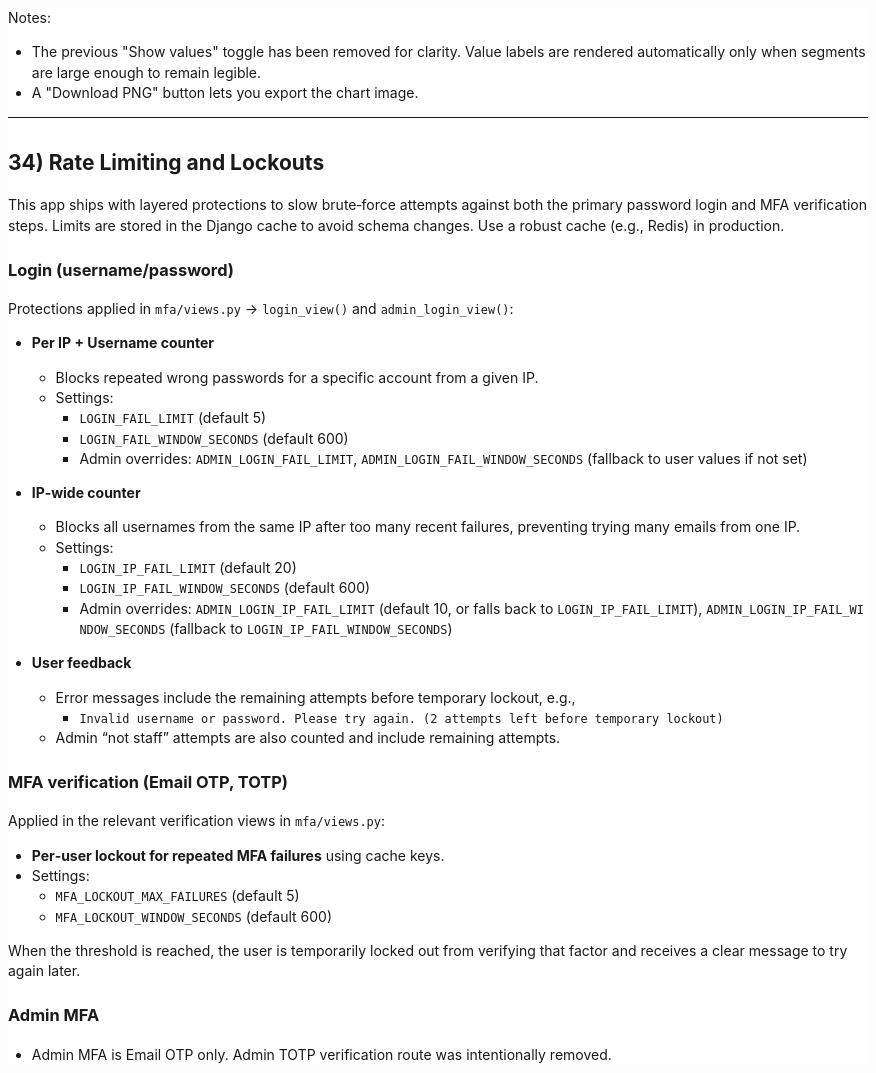 Notes:
- The previous "Show values" toggle has been removed for clarity. Value labels are rendered automatically only when segments are large enough to remain legible.
- A "Download PNG" button lets you export the chart image.

---

## 34) Rate Limiting and Lockouts

This app ships with layered protections to slow brute‑force attempts against both the primary password login and MFA verification steps. Limits are stored in the Django cache to avoid schema changes. Use a robust cache (e.g., Redis) in production.

### Login (username/password)

Protections applied in `mfa/views.py` → `login_view()` and `admin_login_view()`:

- __Per IP + Username counter__
  - Blocks repeated wrong passwords for a specific account from a given IP.
  - Settings:
    - `LOGIN_FAIL_LIMIT` (default 5)
    - `LOGIN_FAIL_WINDOW_SECONDS` (default 600)
    - Admin overrides: `ADMIN_LOGIN_FAIL_LIMIT`, `ADMIN_LOGIN_FAIL_WINDOW_SECONDS` (fallback to user values if not set)

- __IP‑wide counter__
  - Blocks all usernames from the same IP after too many recent failures, preventing trying many emails from one IP.
  - Settings:
    - `LOGIN_IP_FAIL_LIMIT` (default 20)
    - `LOGIN_IP_FAIL_WINDOW_SECONDS` (default 600)
    - Admin overrides: `ADMIN_LOGIN_IP_FAIL_LIMIT` (default 10, or falls back to `LOGIN_IP_FAIL_LIMIT`), `ADMIN_LOGIN_IP_FAIL_WINDOW_SECONDS` (fallback to `LOGIN_IP_FAIL_WINDOW_SECONDS`)

- __User feedback__
  - Error messages include the remaining attempts before temporary lockout, e.g.,
    - `Invalid username or password. Please try again. (2 attempts left before temporary lockout)`
  - Admin “not staff” attempts are also counted and include remaining attempts.

### MFA verification (Email OTP, TOTP)

Applied in the relevant verification views in `mfa/views.py`:

- __Per‑user lockout for repeated MFA failures__ using cache keys.
- Settings:
  - `MFA_LOCKOUT_MAX_FAILURES` (default 5)
  - `MFA_LOCKOUT_WINDOW_SECONDS` (default 600)

When the threshold is reached, the user is temporarily locked out from verifying that factor and receives a clear message to try again later.

### Admin MFA

- Admin MFA is Email OTP only. Admin TOTP verification route was intentionally removed.
